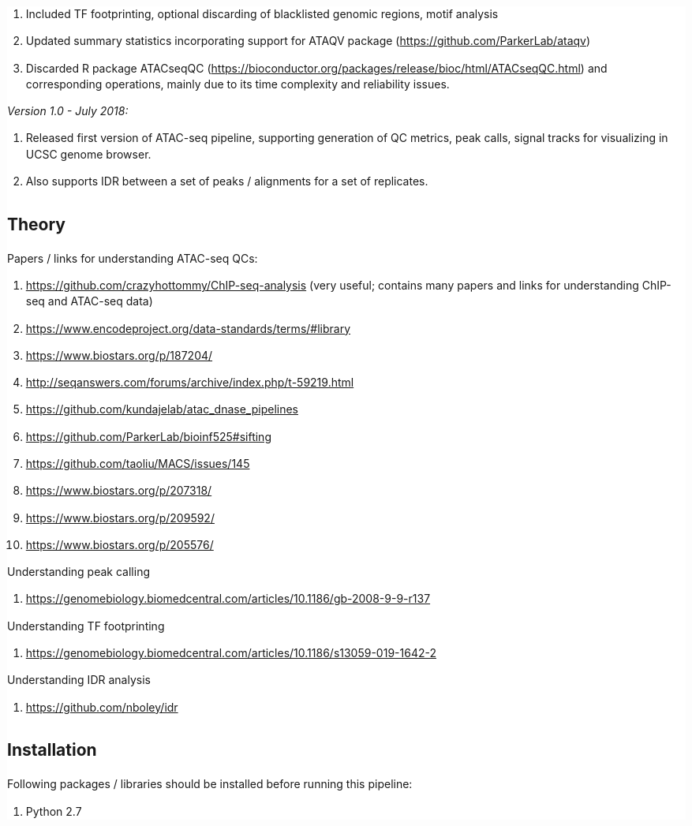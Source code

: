 1) Included TF footprinting, optional discarding of blacklisted genomic regions, motif analysis

2) Updated summary statistics incorporating support for ATAQV package (https://github.com/ParkerLab/ataqv)

3) Discarded R package ATACseqQC (https://bioconductor.org/packages/release/bioc/html/ATACseqQC.html) and corresponding operations, mainly due to its time complexity and reliability issues.


*Version 1.0 - July 2018:*

1) Released first version of ATAC-seq pipeline, supporting generation of QC metrics, peak calls, signal tracks for visualizing in UCSC genome browser. 

2) Also supports IDR between a set of peaks / alignments for a set of replicates.


Theory
----------

Papers / links for understanding ATAC-seq QCs:

1) https://github.com/crazyhottommy/ChIP-seq-analysis  (very useful; contains many papers 
and links for understanding ChIP-seq and ATAC-seq data)

2) https://www.encodeproject.org/data-standards/terms/#library

3) https://www.biostars.org/p/187204/

4) http://seqanswers.com/forums/archive/index.php/t-59219.html

5) https://github.com/kundajelab/atac_dnase_pipelines

6) https://github.com/ParkerLab/bioinf525#sifting

7) https://github.com/taoliu/MACS/issues/145

8) https://www.biostars.org/p/207318/

9) https://www.biostars.org/p/209592/

10) https://www.biostars.org/p/205576/


Understanding peak calling

1) https://genomebiology.biomedcentral.com/articles/10.1186/gb-2008-9-9-r137

Understanding TF footprinting

1) https://genomebiology.biomedcentral.com/articles/10.1186/s13059-019-1642-2

Understanding IDR analysis

1) https://github.com/nboley/idr



Installation
-------------

Following packages / libraries should be installed before running this pipeline:

1) Python 2.7 
